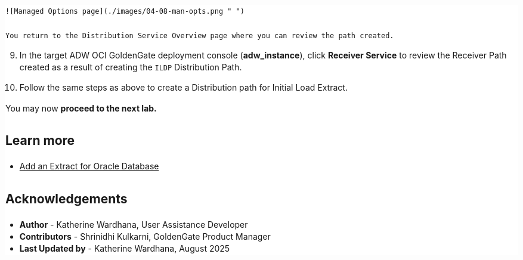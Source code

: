     ![Managed Options page](./images/04-08-man-opts.png " ")

    You return to the Distribution Service Overview page where you can review the path created.

9.  In the target ADW OCI GoldenGate deployment console (**adw_instance**), click **Receiver Service** to review the Receiver Path created as a result of creating the `ILDP` Distribution Path.

10. Follow the same steps as above to create a Distribution path for Initial Load Extract.

You may now **proceed to the next lab.**

## Learn more

* [Add an Extract for Oracle Database](https://docs.oracle.com/en/cloud/paas/goldengate-service/eeske/index.html)

## Acknowledgements
- **Author** - Katherine Wardhana, User Assistance Developer
- **Contributors** -  Shrinidhi Kulkarni, GoldenGate Product Manager
- **Last Updated by** - Katherine Wardhana, August 2025
